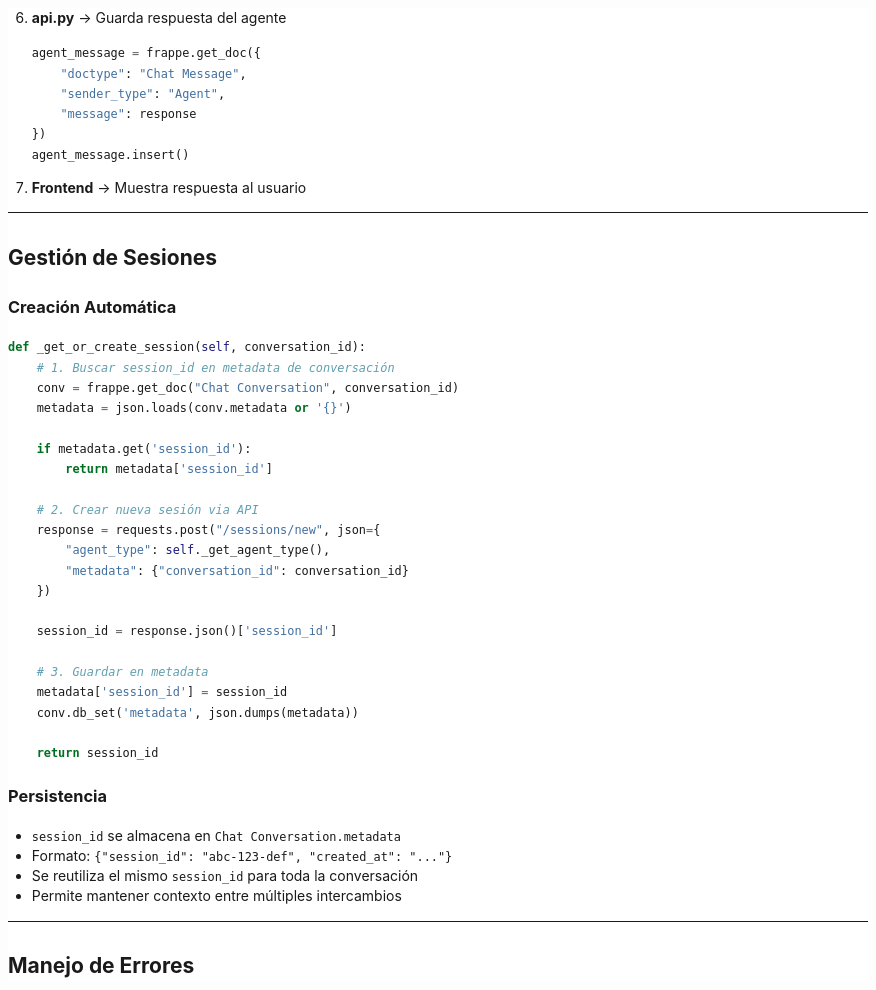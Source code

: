 6. **api.py** → Guarda respuesta del agente
   ```python
   agent_message = frappe.get_doc({
       "doctype": "Chat Message",
       "sender_type": "Agent",
       "message": response
   })
   agent_message.insert()
   ```

7. **Frontend** → Muestra respuesta al usuario

---

## Gestión de Sesiones

### Creación Automática
```python
def _get_or_create_session(self, conversation_id):
    # 1. Buscar session_id en metadata de conversación
    conv = frappe.get_doc("Chat Conversation", conversation_id)
    metadata = json.loads(conv.metadata or '{}')
    
    if metadata.get('session_id'):
        return metadata['session_id']
    
    # 2. Crear nueva sesión via API
    response = requests.post("/sessions/new", json={
        "agent_type": self._get_agent_type(),
        "metadata": {"conversation_id": conversation_id}
    })
    
    session_id = response.json()['session_id']
    
    # 3. Guardar en metadata
    metadata['session_id'] = session_id
    conv.db_set('metadata', json.dumps(metadata))
    
    return session_id
```

### Persistencia
- `session_id` se almacena en `Chat Conversation.metadata`
- Formato: `{"session_id": "abc-123-def", "created_at": "..."}`
- Se reutiliza el mismo `session_id` para toda la conversación
- Permite mantener contexto entre múltiples intercambios

---

## Manejo de Errores
